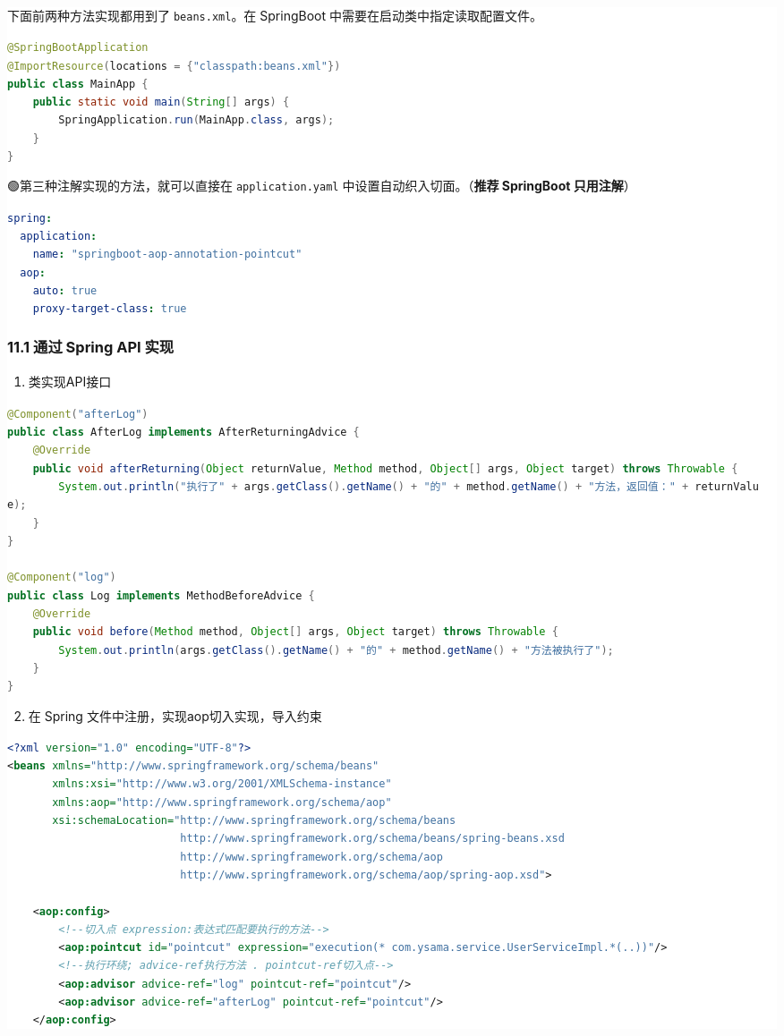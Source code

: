 下面前两种方法实现都用到了 `beans.xml`。在 SpringBoot 中需要在启动类中指定读取配置文件。

```java
@SpringBootApplication
@ImportResource(locations = {"classpath:beans.xml"})
public class MainApp {
    public static void main(String[] args) {
        SpringApplication.run(MainApp.class, args);
    }
}
```

🟢第三种注解实现的方法，就可以直接在 `application.yaml` 中设置自动织入切面。（**推荐 SpringBoot 只用注解**）

```yaml
spring:
  application:
    name: "springboot-aop-annotation-pointcut"
  aop:
    auto: true
    proxy-target-class: true
```



### 11.1 通过 Spring API 实现

1.   类实现API接口

```java
@Component("afterLog")
public class AfterLog implements AfterReturningAdvice {
    @Override
    public void afterReturning(Object returnValue, Method method, Object[] args, Object target) throws Throwable {
        System.out.println("执行了" + args.getClass().getName() + "的" + method.getName() + "方法，返回值：" + returnValue);
    }
}

@Component("log")
public class Log implements MethodBeforeAdvice {
    @Override
    public void before(Method method, Object[] args, Object target) throws Throwable {
        System.out.println(args.getClass().getName() + "的" + method.getName() + "方法被执行了");
    }
}
```

2.   在 Spring 文件中注册，实现aop切入实现，导入约束

```xml
<?xml version="1.0" encoding="UTF-8"?>
<beans xmlns="http://www.springframework.org/schema/beans"
       xmlns:xsi="http://www.w3.org/2001/XMLSchema-instance"
       xmlns:aop="http://www.springframework.org/schema/aop"
       xsi:schemaLocation="http://www.springframework.org/schema/beans
                           http://www.springframework.org/schema/beans/spring-beans.xsd
                           http://www.springframework.org/schema/aop
                           http://www.springframework.org/schema/aop/spring-aop.xsd">

    <aop:config>
        <!--切入点 expression:表达式匹配要执行的方法-->
        <aop:pointcut id="pointcut" expression="execution(* com.ysama.service.UserServiceImpl.*(..))"/>
        <!--执行环绕; advice-ref执行方法 . pointcut-ref切入点-->
        <aop:advisor advice-ref="log" pointcut-ref="pointcut"/>
        <aop:advisor advice-ref="afterLog" pointcut-ref="pointcut"/>
    </aop:config>
```